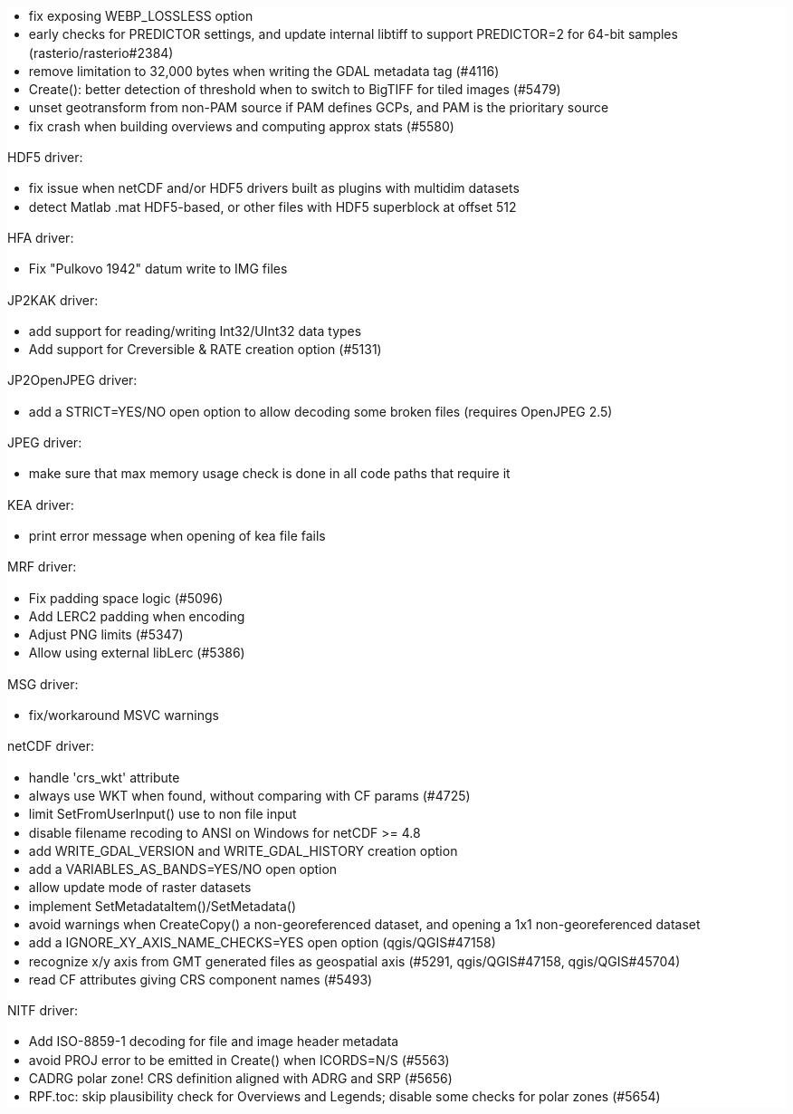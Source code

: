  * fix exposing WEBP_LOSSLESS option
 * early checks for PREDICTOR settings, and update internal libtiff to support PREDICTOR=2 for 64-bit samples (rasterio/rasterio#2384)
 * remove limitation to 32,000 bytes when writing the GDAL metadata tag (#4116)
 * Create(): better detection of threshold when to switch to BigTIFF for tiled images (#5479)
 * unset geotransform from non-PAM source if PAM defines GCPs, and PAM is the prioritary source
 * fix crash when building overviews and computing approx stats (#5580)

HDF5 driver:
 * fix issue when netCDF and/or HDF5 drivers built as plugins with multidim datasets
 * detect Matlab .mat HDF5-based, or other files with HDF5 superblock at offset 512

HFA driver:
 * Fix "Pulkovo 1942" datum write to IMG files

JP2KAK driver:
 * add support for reading/writing Int32/UInt32 data types
 * Add support for Creversible & RATE creation option  (#5131)

JP2OpenJPEG driver:
 * add a STRICT=YES/NO open option to allow decoding some broken files (requires OpenJPEG 2.5)

JPEG driver:
 * make sure that max memory usage check is done in all code paths that require it

KEA driver:
 * print error message when opening of kea file fails

MRF driver:
 * Fix padding space logic (#5096)
 * Add LERC2 padding when encoding
 * Adjust PNG limits (#5347)
 * Allow using external libLerc (#5386)

MSG driver:
 * fix/workaround MSVC warnings

netCDF driver:
 * handle 'crs_wkt' attribute
 * always use WKT when found, without comparing with CF params (#4725)
 * limit SetFromUserInput() use to non file input
 * disable filename recoding to ANSI on Windows for netCDF >= 4.8
 * add WRITE_GDAL_VERSION and WRITE_GDAL_HISTORY creation option
 * add a VARIABLES_AS_BANDS=YES/NO open option
 * allow update mode of raster datasets
 * implement SetMetadataItem()/SetMetadata()
 * avoid warnings when CreateCopy() a non-georeferenced dataset, and opening a 1x1 non-georeferenced dataset
 * add a IGNORE_XY_AXIS_NAME_CHECKS=YES open option (qgis/QGIS#47158)
 * recognize x/y axis from GMT generated files as geospatial axis (#5291, qgis/QGIS#47158, qgis/QGIS#45704)
 * read CF attributes giving CRS component names (#5493)

NITF driver:
 * Add ISO-8859-1 decoding for file and image header metadata
 * avoid PROJ error to be emitted in Create() when ICORDS=N/S (#5563)
 * CADRG polar zone! CRS definition aligned with ADRG and SRP (#5656)
 * RPF.toc: skip plausibility check for Overviews and Legends; disable some checks for polar zones (#5654)
